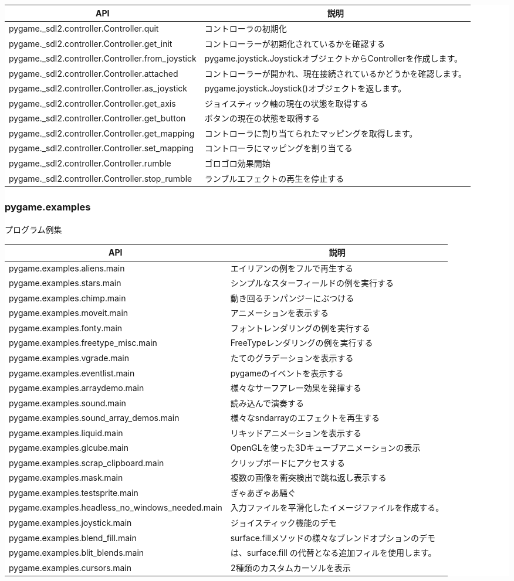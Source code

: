 |                       API                        |                               説明                               |
| ------------------------------------------------ | ---------------------------------------------------------------- |
| pygame._sdl2.controller.Controller.quit          | コントローラの初期化                                             |
| pygame._sdl2.controller.Controller.get_init      | コントローラーが初期化されているかを確認する                     |
| pygame._sdl2.controller.Controller.from_joystick | pygame.joystick.JoystickオブジェクトからControllerを作成します。 |
| pygame._sdl2.controller.Controller.attached      | コントローラーが開かれ、現在接続されているかどうかを確認します。 |
| pygame._sdl2.controller.Controller.as_joystick   | pygame.joystick.Joystick()オブジェクトを返します。               |
| pygame._sdl2.controller.Controller.get_axis      | ジョイスティック軸の現在の状態を取得する                         |
| pygame._sdl2.controller.Controller.get_button    | ボタンの現在の状態を取得する                                     |
| pygame._sdl2.controller.Controller.get_mapping   | コントローラに割り当てられたマッピングを取得します。             |
| pygame._sdl2.controller.Controller.set_mapping   | コントローラにマッピングを割り当てる                             |
| pygame._sdl2.controller.Controller.rumble        | ゴロゴロ効果開始                                                 |
| pygame._sdl2.controller.Controller.stop_rumble   | ランブルエフェクトの再生を停止する                               |

### pygame.examples

プログラム例集

|                       API                       |                         説明                          |
| ----------------------------------------------- | ----------------------------------------------------- |
| pygame.examples.aliens.main                     | エイリアンの例をフルで再生する                        |
| pygame.examples.stars.main                      | シンプルなスターフィールドの例を実行する              |
| pygame.examples.chimp.main                      | 動き回るチンパンジーにぶつける                        |
| pygame.examples.moveit.main                     | アニメーションを表示する                              |
| pygame.examples.fonty.main                      | フォントレンダリングの例を実行する                    |
| pygame.examples.freetype_misc.main              | FreeTypeレンダリングの例を実行する                    |
| pygame.examples.vgrade.main                     | たてのグラデーションを表示する                        |
| pygame.examples.eventlist.main                  | pygameのイベントを表示する                            |
| pygame.examples.arraydemo.main                  | 様々なサーフアレー効果を発揮する                      |
| pygame.examples.sound.main                      | 読み込んで演奏する                                    |
| pygame.examples.sound_array_demos.main          | 様々なsndarrayのエフェクトを再生する                  |
| pygame.examples.liquid.main                     | リキッドアニメーションを表示する                      |
| pygame.examples.glcube.main                     | OpenGLを使った3Dキューブアニメーションの表示          |
| pygame.examples.scrap_clipboard.main            | クリップボードにアクセスする                          |
| pygame.examples.mask.main                       | 複数の画像を衝突検出で跳ね返し表示する                |
| pygame.examples.testsprite.main                 | ぎゃあぎゃあ騒ぐ                                      |
| pygame.examples.headless_no_windows_needed.main | 入力ファイルを平滑化したイメージファイルを作成する。  |
| pygame.examples.joystick.main                   | ジョイスティック機能のデモ                            |
| pygame.examples.blend_fill.main                 | surface.fillメソッドの様々なブレンドオプションのデモ  |
| pygame.examples.blit_blends.main                | は、surface.fill の代替となる追加フィルを使用します。 |
| pygame.examples.cursors.main                    | 2種類のカスタムカーソルを表示                         |